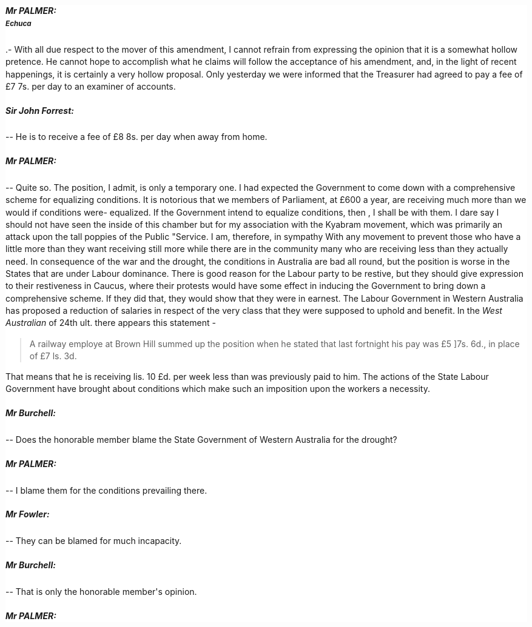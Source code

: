 ##### Mr PALMER:<br><small class="text-muted">Echuca</small>

.- With all due respect to the mover of this amendment, I cannot refrain from expressing the opinion that it is a somewhat hollow pretence. He cannot hope to accomplish what he claims will follow the acceptance of his amendment, and, in the light of recent happenings, it is certainly a very hollow proposal. Only yesterday we were informed that the Treasurer had agreed to pay a fee of £7 7s. per day to an examiner of accounts. 

##### Sir John Forrest:

-- He is to receive a fee of £8 8s. per day when away from home. 

##### Mr PALMER:

-- Quite so. The position, I admit, is only a temporary one. I had expected the Government to come down with a comprehensive scheme for equalizing conditions. It is notorious that we members of Parliament, at £600 a year, are receiving much more than we would if conditions were- equalized. If the Government intend to equalize conditions, then , I shall be with them. I dare say I should not have seen the inside of this chamber but for my association with the Kyabram movement, which was primarily an attack upon the tall poppies of the Public "Service. I am, therefore, in sympathy With any movement to prevent those who have a little more than they want receiving still more while there are in the community many who are receiving less than they actually need. In consequence of the war and the drought, the conditions in Australia are bad all round, but the position is worse in the States that are under Labour dominance. There is good reason for the Labour party to be restive, but they should give expression to their restiveness in Caucus, where their protests would have some effect in inducing the Government to bring down a comprehensive scheme. If they did that, they would show that they were in earnest. The Labour Government in Western Australia has proposed a reduction of salaries in respect of the very class that they were supposed to uphold and benefit. In the  *West Australian*  of 24th ult. there appears this statement - 

  >A railway employe at Brown Hill summed up the position when he stated that last fortnight his pay was £5 ]7s. 6d., in place of £7 ls. 3d. 

That means that he is receiving lis. 10 £d. per week less than was previously paid to him. The actions of the State Labour Government have brought about conditions which make such an imposition upon the workers a necessity. 

##### Mr Burchell:

-- Does the honorable member blame the State Government of Western Australia for the drought? 

##### Mr PALMER:

-- I blame them for the conditions prevailing there. 

##### Mr Fowler:

-- They can be blamed for much incapacity. 

##### Mr Burchell:

-- That is only the honorable member's opinion. 

##### Mr PALMER:

